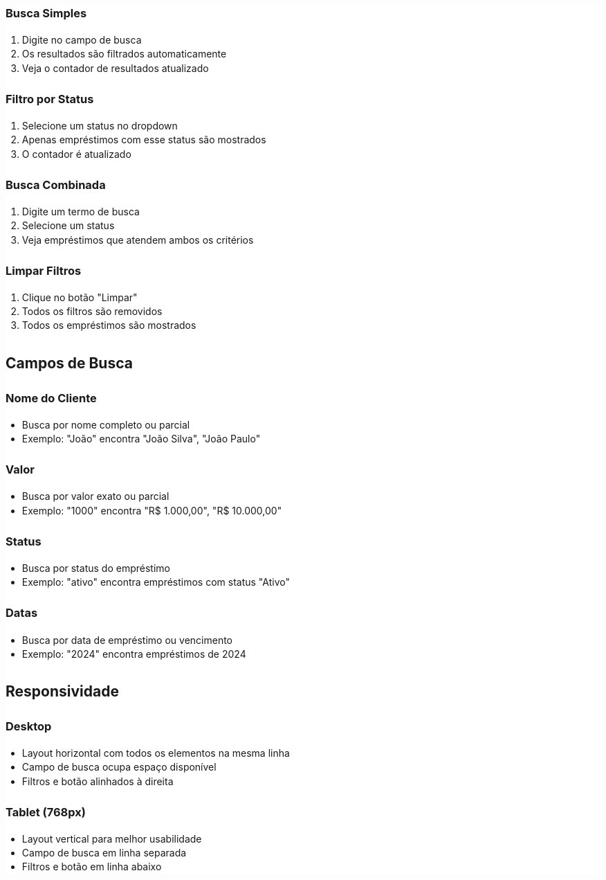 ### Busca Simples
1. Digite no campo de busca
2. Os resultados são filtrados automaticamente
3. Veja o contador de resultados atualizado

### Filtro por Status
1. Selecione um status no dropdown
2. Apenas empréstimos com esse status são mostrados
3. O contador é atualizado

### Busca Combinada
1. Digite um termo de busca
2. Selecione um status
3. Veja empréstimos que atendem ambos os critérios

### Limpar Filtros
1. Clique no botão "Limpar"
2. Todos os filtros são removidos
3. Todos os empréstimos são mostrados

## Campos de Busca

### Nome do Cliente
- Busca por nome completo ou parcial
- Exemplo: "João" encontra "João Silva", "João Paulo"

### Valor
- Busca por valor exato ou parcial
- Exemplo: "1000" encontra "R$ 1.000,00", "R$ 10.000,00"

### Status
- Busca por status do empréstimo
- Exemplo: "ativo" encontra empréstimos com status "Ativo"

### Datas
- Busca por data de empréstimo ou vencimento
- Exemplo: "2024" encontra empréstimos de 2024

## Responsividade

### Desktop
- Layout horizontal com todos os elementos na mesma linha
- Campo de busca ocupa espaço disponível
- Filtros e botão alinhados à direita

### Tablet (768px)
- Layout vertical para melhor usabilidade
- Campo de busca em linha separada
- Filtros e botão em linha abaixo
